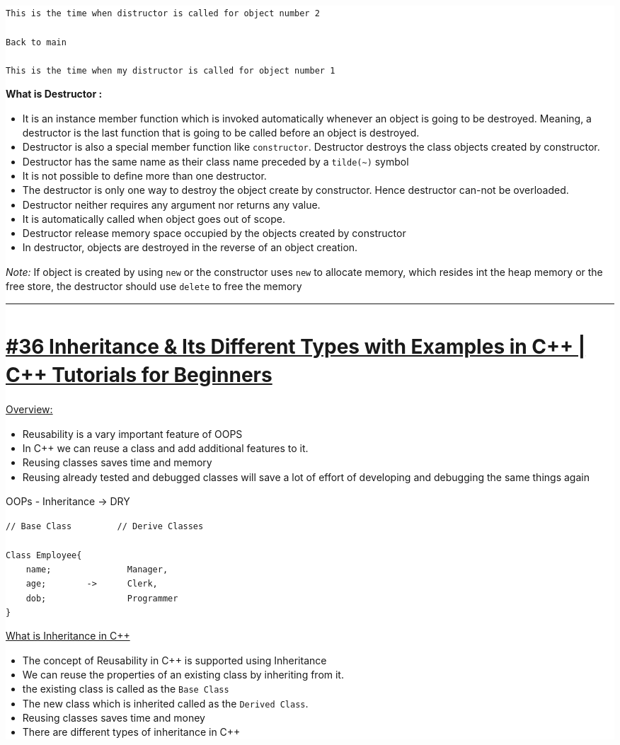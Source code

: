 ```
This is the time when distructor is called for object number 2

Back to main

This is the time when my distructor is called for object number 1
```

**What is Destructor :**
- It is an instance member function which is invoked automatically whenever an object is going to be destroyed. Meaning, a destructor is the last function that is going to be called before an object is destroyed.
- Destructor is also a special member function like `constructor`. Destructor destroys the class objects created by constructor.
- Destructor has the same name as their class name preceded by a `tilde(~)` symbol
- It is not possible to define more than one destructor.
- The destructor is only one way to destroy the object create by constructor. Hence destructor can-not be overloaded.
- Destructor neither requires any argument nor returns any value.
- It is automatically called when object goes out of scope.
- Destructor release memory space occupied by the objects created by constructor 
- In destructor, objects are destroyed in the reverse of an object creation.

*Note:* If object is created by using `new` or the constructor uses `new` to allocate memory, which resides int the heap memory or the free store, the destructor should use `delete` to free the memory

---

# [#36 Inheritance & Its Different Types with Examples in C++ | C++ Tutorials for Beginners](https://youtu.be/RO1ZYW9NAzg?list=PLISTUNloqsz0z9JJJke7g7PxRLvy6How9)

<ins>Overview: </ins>
- Reusability is a vary important feature of OOPS
- In C++ we can reuse a class and add additional features to it.
- Reusing classes saves time and memory
- Reusing already tested and debugged classes will save a lot of effort of developing and debugging the same things again

OOPs - Inheritance -> DRY

```
// Base Class         // Derive Classes

Class Employee{       
	name;               Manager,
	age;        ->      Clerk,
	dob;                Programmer
}
```

<ins>What is Inheritance in C++</ins>
- The concept of Reusability in C++ is supported using Inheritance
- We can reuse the properties of an existing class by inheriting from it.
- the existing class is called as the `Base Class`
- The new class which is inherited called as the `Derived Class`.
- Reusing classes saves time and money
- There are different types of inheritance in C++
